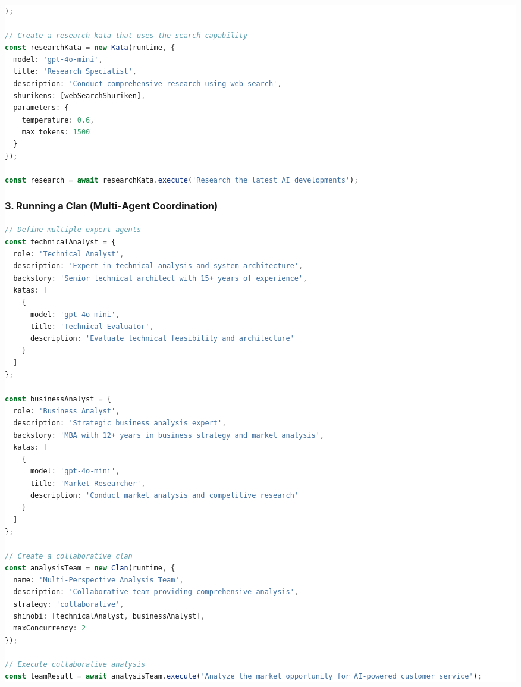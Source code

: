 ```typescript
);

// Create a research kata that uses the search capability
const researchKata = new Kata(runtime, {
  model: 'gpt-4o-mini',
  title: 'Research Specialist',
  description: 'Conduct comprehensive research using web search',
  shurikens: [webSearchShuriken],
  parameters: {
    temperature: 0.6,
    max_tokens: 1500
  }
});

const research = await researchKata.execute('Research the latest AI developments');
```

### 3. Running a Clan (Multi-Agent Coordination)

```typescript
// Define multiple expert agents
const technicalAnalyst = {
  role: 'Technical Analyst',
  description: 'Expert in technical analysis and system architecture',
  backstory: 'Senior technical architect with 15+ years of experience',
  katas: [
    {
      model: 'gpt-4o-mini',
      title: 'Technical Evaluator',
      description: 'Evaluate technical feasibility and architecture'
    }
  ]
};

const businessAnalyst = {
  role: 'Business Analyst',
  description: 'Strategic business analysis expert',
  backstory: 'MBA with 12+ years in business strategy and market analysis',
  katas: [
    {
      model: 'gpt-4o-mini',
      title: 'Market Researcher',
      description: 'Conduct market analysis and competitive research'
    }
  ]
};

// Create a collaborative clan
const analysisTeam = new Clan(runtime, {
  name: 'Multi-Perspective Analysis Team',
  description: 'Collaborative team providing comprehensive analysis',
  strategy: 'collaborative',
  shinobi: [technicalAnalyst, businessAnalyst],
  maxConcurrency: 2
});

// Execute collaborative analysis
const teamResult = await analysisTeam.execute('Analyze the market opportunity for AI-powered customer service');
```
